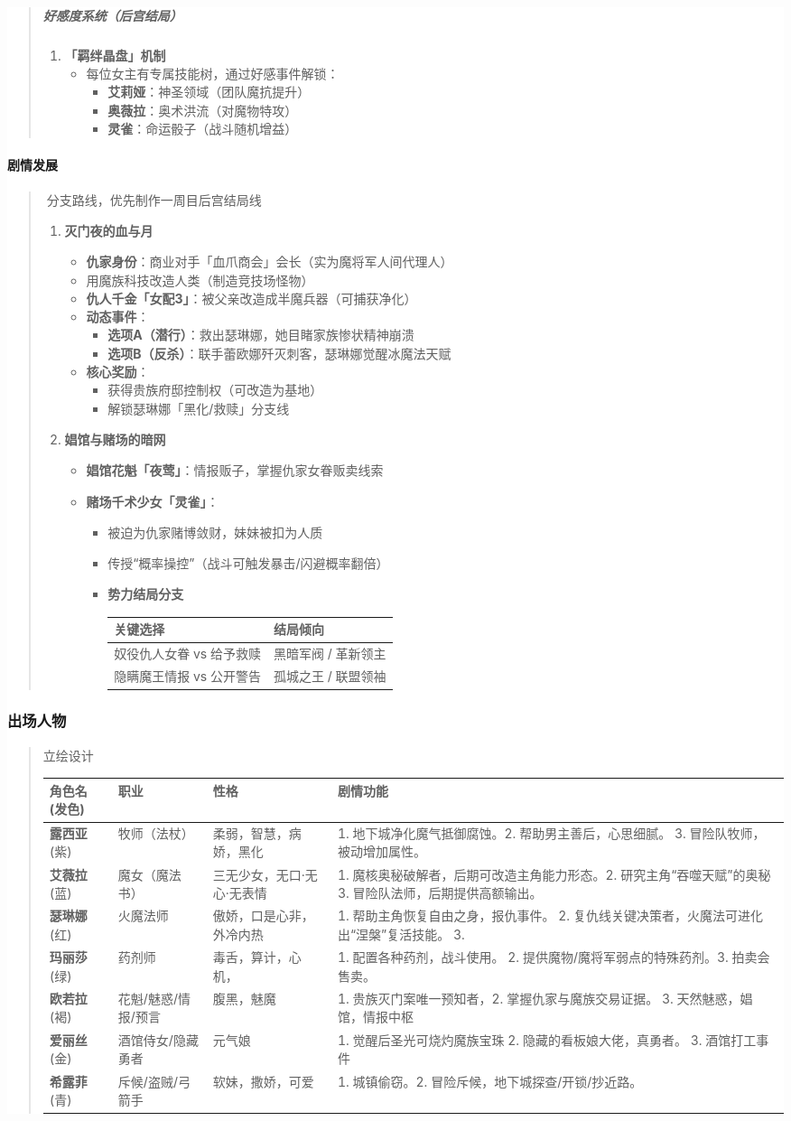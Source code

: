 > ##### **好感度系统**（后宫结局）
>
> 1. **「羁绊晶盘」机制**
>    - 每位女主有专属技能树，通过好感事件解锁：
>      - **艾莉娅**：神圣领域（团队魔抗提升）
>      - **奥薇拉**：奥术洪流（对魔物特攻）
>      - **灵雀**：命运骰子（战斗随机增益）
>

#### 	剧情发展

> ​	分支路线，优先制作一周目后宫结局线
>
> 1. **灭门夜的血与月**
>
>    - **仇家身份**：商业对手「血爪商会」会长（实为魔将军人间代理人）
>    - 用魔族科技改造人类（制造竞技场怪物）
>    - **仇人千金「女配3」**：被父亲改造成半魔兵器（可捕获净化）
>    - **动态事件**：
>      - **选项A（潜行）**：救出瑟琳娜，她目睹家族惨状精神崩溃
>      - **选项B（反杀）**：联手蕾欧娜歼灭刺客，瑟琳娜觉醒冰魔法天赋
>    - **核心奖励**：
>      - 获得贵族府邸控制权（可改造为基地）
>      - 解锁瑟琳娜「黑化/救赎」分支线
>
> 1. **娼馆与赌场的暗网**
>
>    - **娼馆花魁「夜莺」**：情报贩子，掌握仇家女眷贩卖线索
>
>    - **赌场千术少女「灵雀」**：
>
>      - 被迫为仇家赌博敛财，妹妹被扣为人质
>
>      - 传授“概率操控”（战斗可触发暴击/闪避概率翻倍）
>
>      - **势力结局分支**
>
>        | **关键选择**             | **结局倾向**        |
>        | :----------------------- | :------------------ |
>        | 奴役仇人女眷 vs 给予救赎 | 黑暗军阀 / 革新领主 |
>        | 隐瞒魔王情报 vs 公开警告 | 孤城之王 / 联盟领袖 |

### 出场人物

> 立绘设计
>
> | **角色名** (发色)      | 职业                               | **性格**                             | **剧情功能**                                                 |
> | :--------------------- | :--------------------------------- | :----------------------------------- | :----------------------------------------------------------- |
> | **露西亚** (紫)        | 牧师（法杖）                       | 柔弱，智慧，病娇，黑化               | 1. 地下城净化魔气抵御腐蚀。2. 帮助男主善后，心思细腻。 3. 冒险队牧师，被动增加属性。 |
> | **艾薇拉** (蓝)        | 魔女（魔法书）                     | 三无少女，无口·无心·无表情           | 1. 魔核奥秘破解者，后期可改造主角能力形态。2.  研究主角“吞噬天赋”的奥秘 3. 冒险队法师，后期提供高额输出。 |
> | **瑟琳娜** (红)        | 火魔法师                           | 傲娇，口是心非，外冷内热             | 1. 帮助主角恢复自由之身，报仇事件。 2. 复仇线关键决策者，火魔法可进化出“涅槃”复活技能。 3. |
> | **玛丽莎** (绿)        | 药剂师                             | 毒舌，算计，心机，                   | 1. 配置各种药剂，战斗使用。 2. 提供魔物/魔将军弱点的特殊药剂。3. 拍卖会售卖。 |
> | **欧若拉** (褐)        | 花魁/魅惑/情报/预言                | 腹黑，魅魔                           | 1. 贵族灭门案唯一预知者，2. 掌握仇家与魔族交易证据。 3. 天然魅惑，娼馆，情报中枢 |
> | **爱丽丝** (金)        | 酒馆侍女/隐藏勇者                  | 元气娘                               | 1. 觉醒后圣光可烧灼魔族宝珠 2. 隐藏的看板娘大佬，真勇者。 3. 酒馆打工事件 |
> | **希露菲** (青)        | 斥候/盗贼/弓箭手                   | 软妹，撒娇，可爱                     | 1. 城镇偷窃。2. 冒险斥候，地下城探查/开锁/抄近路。           |